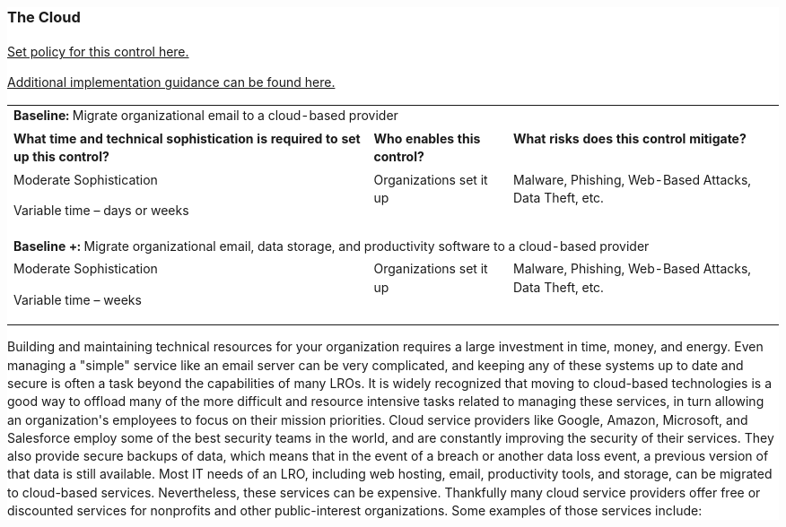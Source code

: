 ### The Cloud

[Set policy for this control here.](4-Appendix%20A%20Building%20a%20Security%20Policy.md#the-cloud-the-cloud)

[Additional implementation guidance can be found here.](5-Appendix%20B%20Implementation%20Guidance.md#the-cloud)


<table>
  <tr>
   <td colspan="3" ><strong>Baseline: </strong>Migrate organizational email to a cloud-based provider
   </td>
  </tr>
  <tr>
   <td><strong>What time and technical sophistication is required to set up this control?</strong>
   </td>
   <td><strong>Who enables this control?</strong>
   </td>
   <td><strong>What risks does this control mitigate?</strong>
   </td>
  </tr>
  <tr>
   <td>Moderate Sophistication
<p>
Variable time – days or weeks
   </td>
   <td>Organizations set it up
   </td>
   <td>Malware, Phishing, Web-Based Attacks, Data Theft, etc.
   </td>
  </tr>
  <tr>
   <td colspan="3" ><strong>Baseline +: </strong>Migrate organizational email, data storage, and productivity software to a cloud-based provider
   </td>
  </tr>
  <tr>
   <td>Moderate Sophistication
<p>
Variable time – weeks
   </td>
   <td>Organizations set it up
   </td>
   <td>Malware, Phishing, Web-Based Attacks, Data Theft, etc.
   </td>
  </tr>
</table>

Building and maintaining technical resources for your organization requires a large investment in time, money, and energy. Even managing a "simple" service like an email server can be very complicated, and keeping any of these systems up to date and secure is often a task beyond the capabilities of many LROs. It is widely recognized that moving to cloud-based technologies is a good way to offload many of the more difficult and resource intensive tasks related to managing these services, in turn allowing an organization's employees to focus on their mission priorities. Cloud service providers like Google, Amazon, Microsoft, and Salesforce employ some of the best security teams in the world, and are constantly improving the security of their services. They also provide secure backups of data, which means that in the event of a breach or another data loss event, a previous version of that data is still available. Most IT needs of an LRO, including web hosting, email, productivity tools, and storage, can be migrated to cloud-based services. Nevertheless, these services can be expensive. Thankfully many cloud service providers offer free or discounted services for nonprofits and other public-interest organizations. Some examples of those services include:
